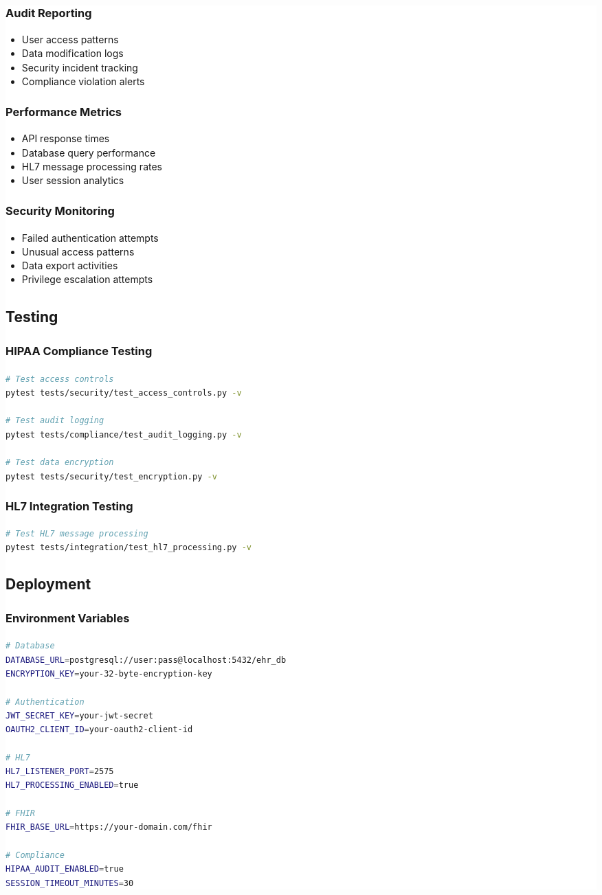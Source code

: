 ### Audit Reporting
- User access patterns
- Data modification logs
- Security incident tracking
- Compliance violation alerts

### Performance Metrics
- API response times
- Database query performance
- HL7 message processing rates
- User session analytics

### Security Monitoring
- Failed authentication attempts
- Unusual access patterns
- Data export activities
- Privilege escalation attempts

## Testing

### HIPAA Compliance Testing
```bash
# Test access controls
pytest tests/security/test_access_controls.py -v

# Test audit logging
pytest tests/compliance/test_audit_logging.py -v

# Test data encryption
pytest tests/security/test_encryption.py -v
```

### HL7 Integration Testing
```bash
# Test HL7 message processing
pytest tests/integration/test_hl7_processing.py -v
```

## Deployment

### Environment Variables
```bash
# Database
DATABASE_URL=postgresql://user:pass@localhost:5432/ehr_db
ENCRYPTION_KEY=your-32-byte-encryption-key

# Authentication
JWT_SECRET_KEY=your-jwt-secret
OAUTH2_CLIENT_ID=your-oauth2-client-id

# HL7
HL7_LISTENER_PORT=2575
HL7_PROCESSING_ENABLED=true

# FHIR
FHIR_BASE_URL=https://your-domain.com/fhir

# Compliance
HIPAA_AUDIT_ENABLED=true
SESSION_TIMEOUT_MINUTES=30
```
